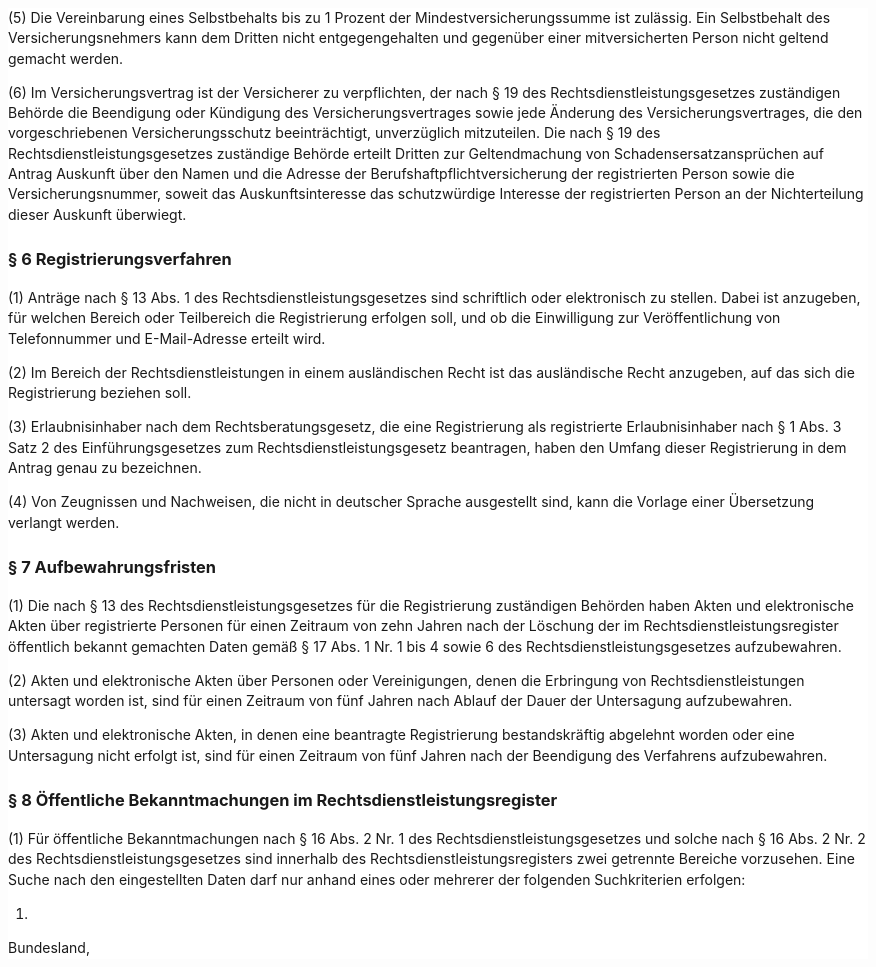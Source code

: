 (5) Die Vereinbarung eines Selbstbehalts bis zu 1 Prozent der Mindestversicherungssumme ist zulässig. Ein Selbstbehalt des Versicherungsnehmers kann dem Dritten nicht entgegengehalten und gegenüber einer mitversicherten Person nicht geltend gemacht werden.

(6) Im Versicherungsvertrag ist der Versicherer zu verpflichten, der nach § 19 des Rechtsdienstleistungsgesetzes zuständigen Behörde die Beendigung oder Kündigung des Versicherungsvertrages sowie jede Änderung des Versicherungsvertrages, die den vorgeschriebenen Versicherungsschutz beeinträchtigt, unverzüglich mitzuteilen. Die nach § 19 des Rechtsdienstleistungsgesetzes zuständige Behörde erteilt Dritten zur Geltendmachung von Schadensersatzansprüchen auf Antrag Auskunft über den Namen und die Adresse der Berufshaftpflichtversicherung der registrierten Person sowie die Versicherungsnummer, soweit das Auskunftsinteresse das schutzwürdige Interesse der registrierten Person an der Nichterteilung dieser Auskunft überwiegt.

### § 6 Registrierungsverfahren

(1) Anträge nach § 13 Abs. 1 des Rechtsdienstleistungsgesetzes sind schriftlich oder elektronisch zu stellen. Dabei ist anzugeben, für welchen Bereich oder Teilbereich die Registrierung erfolgen soll, und ob die Einwilligung zur Veröffentlichung von Telefonnummer und E-Mail-Adresse erteilt wird.

(2) Im Bereich der Rechtsdienstleistungen in einem ausländischen Recht ist das ausländische Recht anzugeben, auf das sich die Registrierung beziehen soll.

(3) Erlaubnisinhaber nach dem Rechtsberatungsgesetz, die eine Registrierung als registrierte Erlaubnisinhaber nach § 1 Abs. 3 Satz 2 des Einführungsgesetzes zum Rechtsdienstleistungsgesetz beantragen, haben den Umfang dieser Registrierung in dem Antrag genau zu bezeichnen.

(4) Von Zeugnissen und Nachweisen, die nicht in deutscher Sprache ausgestellt sind, kann die Vorlage einer Übersetzung verlangt werden.

### § 7 Aufbewahrungsfristen

(1) Die nach § 13 des Rechtsdienstleistungsgesetzes für die Registrierung zuständigen Behörden haben Akten und elektronische Akten über registrierte Personen für einen Zeitraum von zehn Jahren nach der Löschung der im Rechtsdienstleistungsregister öffentlich bekannt gemachten Daten gemäß § 17 Abs. 1 Nr. 1 bis 4 sowie 6 des Rechtsdienstleistungsgesetzes aufzubewahren.

(2) Akten und elektronische Akten über Personen oder Vereinigungen, denen die Erbringung von Rechtsdienstleistungen untersagt worden ist, sind für einen Zeitraum von fünf Jahren nach Ablauf der Dauer der Untersagung aufzubewahren.

(3) Akten und elektronische Akten, in denen eine beantragte Registrierung bestandskräftig abgelehnt worden oder eine Untersagung nicht erfolgt ist, sind für einen Zeitraum von fünf Jahren nach der Beendigung des Verfahrens aufzubewahren.

### § 8 Öffentliche Bekanntmachungen im Rechtsdienstleistungsregister

(1) Für öffentliche Bekanntmachungen nach § 16 Abs. 2 Nr. 1 des Rechtsdienstleistungsgesetzes und solche nach § 16 Abs. 2 Nr. 2 des Rechtsdienstleistungsgesetzes sind innerhalb des Rechtsdienstleistungsregisters zwei getrennte Bereiche vorzusehen. Eine Suche nach den eingestellten Daten darf nur anhand eines oder mehrerer der folgenden Suchkriterien erfolgen:

1.  
Bundesland,
